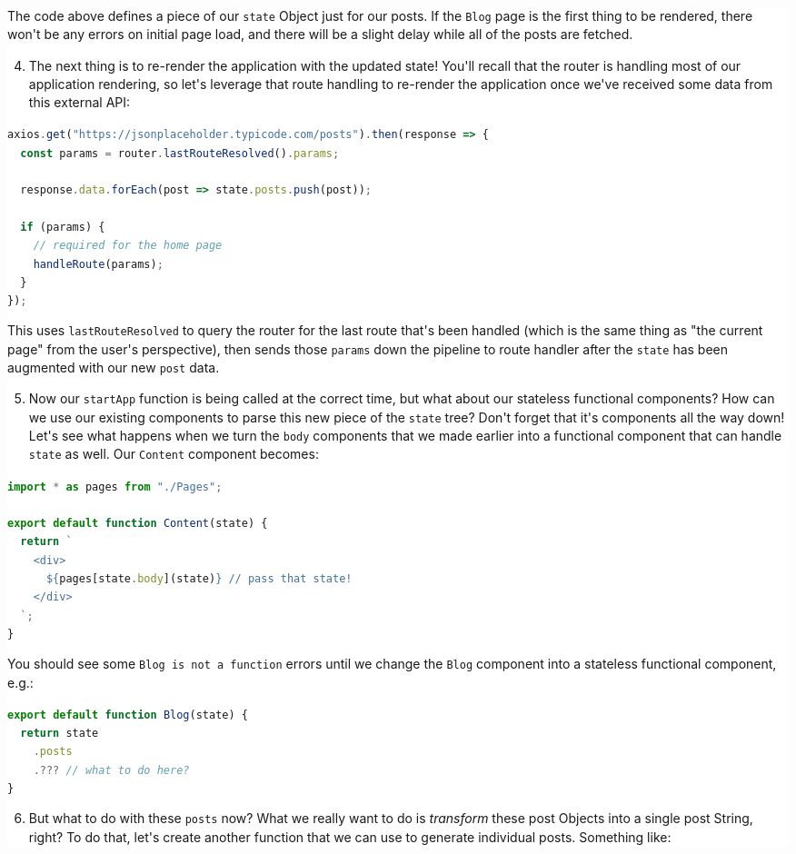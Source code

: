 The code above defines a piece of our `state` Object just for our posts. If the `Blog` page is the first thing to be rendered, there won't be any errors on initial page load, and there will be a slight delay while all of the posts are fetched.

4. The next thing is to re-render the application with the updated state! You'll recall that the router is handling most of our application rendering, so let's leverage that route handling to re-render the application once we've received some data from this external API:

```javascript
axios.get("https://jsonplaceholder.typicode.com/posts").then(response => {
  const params = router.lastRouteResolved().params;

  response.data.forEach(post => state.posts.push(post));

  if (params) {
    // required for the home page
    handleRoute(params);
  }
});
```

This uses `lastRouteResolved` to query the router for the last route that's been handled (which is the same thing as "the current page" from the user's perspective), then sends those `params` down the pipeline to route handler after the `state` has been augmented with our new `post` data.

5. Now our `startApp` function is being called at the correct time, but what about our stateless functional components? How can we use our existing components to parse this new piece of the `state` tree? Don't forget that it's components all the way down! Let's see what happens when we turn the `body` components that we made earlier into a functional component that can handle `state` as well. Our `Content` component becomes:

```javascript
import * as pages from "./Pages";

export default function Content(state) {
  return `
    <div>
      ${pages[state.body](state)} // pass that state!
    </div>
  `;
}
```

You should see some `Blog is not a function` errors until we change the `Blog` component into a stateless functional component, e.g.:

```javascript
export default function Blog(state) {
  return state
    .posts
    .??? // what to do here?
}
```

6. But what to do with these `posts` now? What we really want to do is _transform_ these post Objects into a single post String, right? To do that, let's create another function that we can use to generate individual posts. Something like:
